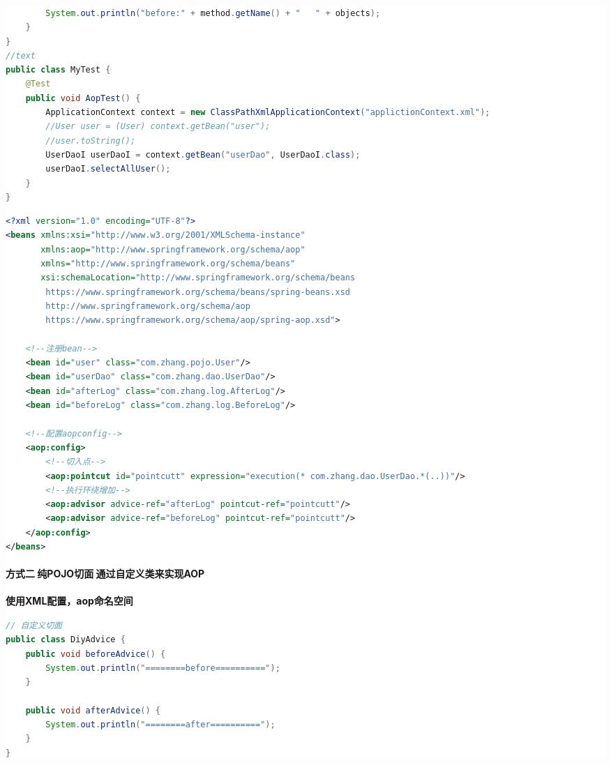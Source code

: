 ```java
        System.out.println("before:" + method.getName() + "   " + objects);
    }
}
//text
public class MyTest {
    @Test
    public void AopTest() {
        ApplicationContext context = new ClassPathXmlApplicationContext("applictionContext.xml");
        //User user = (User) context.getBean("user");
        //user.toString();
        UserDaoI userDaoI = context.getBean("userDao", UserDaoI.class);
        userDaoI.selectAllUser();
    }
}
```

```xml
<?xml version="1.0" encoding="UTF-8"?>
<beans xmlns:xsi="http://www.w3.org/2001/XMLSchema-instance"
       xmlns:aop="http://www.springframework.org/schema/aop"
       xmlns="http://www.springframework.org/schema/beans"
       xsi:schemaLocation="http://www.springframework.org/schema/beans
        https://www.springframework.org/schema/beans/spring-beans.xsd
        http://www.springframework.org/schema/aop
        https://www.springframework.org/schema/aop/spring-aop.xsd">

    <!--注册bean-->
    <bean id="user" class="com.zhang.pojo.User"/>
    <bean id="userDao" class="com.zhang.dao.UserDao"/>
    <bean id="afterLog" class="com.zhang.log.AfterLog"/>
    <bean id="beforeLog" class="com.zhang.log.BeforeLog"/>

    <!--配置aopconfig-->
    <aop:config>
        <!--切入点-->
        <aop:pointcut id="pointcutt" expression="execution(* com.zhang.dao.UserDao.*(..))"/>
        <!--执行环绕增加-->
        <aop:advisor advice-ref="afterLog" pointcut-ref="pointcutt"/>
        <aop:advisor advice-ref="beforeLog" pointcut-ref="pointcutt"/>
    </aop:config>
</beans>
```



#### 方式二  纯POJO切面 通过自定义类来实现AOP

**使用XML配置，aop命名空间**

```java
// 自定义切面
public class DiyAdvice {
    public void beforeAdvice() {
        System.out.println("========before==========");
    }

    public void afterAdvice() {
        System.out.println("========after==========");
    }
}
```
